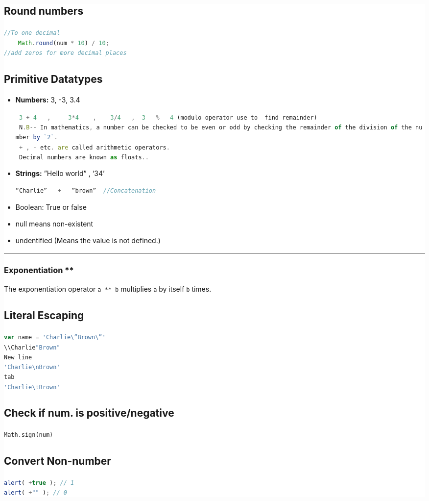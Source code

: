 

## Round numbers
```js
//To one decimal
	Math.round(num * 10) / 10;
//add zeros for more decimal places
```
## Primitive Datatypes


- **Numbers:** 3,   -3,   3.4

  ```js
   3 + 4   ,     3*4    ,    3/4   ,  3   %   4 (modulo operator use to  find remainder)
   N.B-- In mathematics, a number can be checked to be even or odd by checking the remainder of the division of the number by `2`.
   + , - etc. are called arithmetic operators.
   Decimal numbers are known as floats..
  ```


- **Strings:** ”Hello world” , ‘34’

   ```js
   “Charlie”   +   ”brown”  //Concatenation 
   ```

- Boolean: True or false
- null means non-existent
- undentified (Means the value is not defined.)
---
### Exponentiation **
The exponentiation operator  `a ** b`  multiplies  `a`  by itself  `b`  times.
## Literal Escaping
```js
var name = 'Charlie\”Brown\”'
\\Charlie"Brown"     
New line   
'Charlie\nBrown'
tab
'Charlie\tBrown'         
```
## Check if num. is positive/negative
`Math.sign(num)`

## Convert Non-number
```js
alert( +true ); // 1
alert( +"" ); // 0
 ```
 